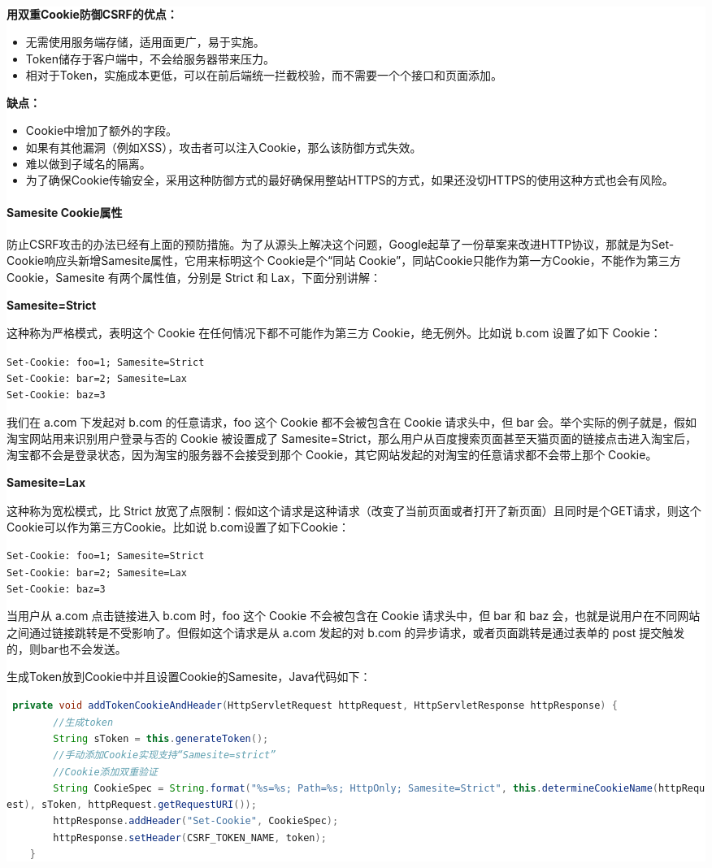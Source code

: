 **用双重Cookie防御CSRF的优点：**

- 无需使用服务端存储，适用面更广，易于实施。
- Token储存于客户端中，不会给服务器带来压力。
- 相对于Token，实施成本更低，可以在前后端统一拦截校验，而不需要一个个接口和页面添加。

**缺点：**

- Cookie中增加了额外的字段。
- 如果有其他漏洞（例如XSS），攻击者可以注入Cookie，那么该防御方式失效。
- 难以做到子域名的隔离。
- 为了确保Cookie传输安全，采用这种防御方式的最好确保用整站HTTPS的方式，如果还没切HTTPS的使用这种方式也会有风险。



#### Samesite Cookie属性

防止CSRF攻击的办法已经有上面的预防措施。为了从源头上解决这个问题，Google起草了一份草案来改进HTTP协议，那就是为Set-Cookie响应头新增Samesite属性，它用来标明这个 Cookie是个“同站 Cookie”，同站Cookie只能作为第一方Cookie，不能作为第三方Cookie，Samesite 有两个属性值，分别是 Strict 和 Lax，下面分别讲解：

**Samesite=Strict**

这种称为严格模式，表明这个 Cookie 在任何情况下都不可能作为第三方 Cookie，绝无例外。比如说 b.com 设置了如下 Cookie：

```html
Set-Cookie: foo=1; Samesite=Strict
Set-Cookie: bar=2; Samesite=Lax
Set-Cookie: baz=3
```

我们在 a.com 下发起对 b.com 的任意请求，foo 这个 Cookie 都不会被包含在 Cookie 请求头中，但 bar 会。举个实际的例子就是，假如淘宝网站用来识别用户登录与否的 Cookie 被设置成了 Samesite=Strict，那么用户从百度搜索页面甚至天猫页面的链接点击进入淘宝后，淘宝都不会是登录状态，因为淘宝的服务器不会接受到那个 Cookie，其它网站发起的对淘宝的任意请求都不会带上那个 Cookie。

**Samesite=Lax**

这种称为宽松模式，比 Strict 放宽了点限制：假如这个请求是这种请求（改变了当前页面或者打开了新页面）且同时是个GET请求，则这个Cookie可以作为第三方Cookie。比如说 b.com设置了如下Cookie：

```html
Set-Cookie: foo=1; Samesite=Strict
Set-Cookie: bar=2; Samesite=Lax
Set-Cookie: baz=3
```

当用户从 a.com 点击链接进入 b.com 时，foo 这个 Cookie 不会被包含在 Cookie 请求头中，但 bar 和 baz 会，也就是说用户在不同网站之间通过链接跳转是不受影响了。但假如这个请求是从 a.com 发起的对 b.com 的异步请求，或者页面跳转是通过表单的 post 提交触发的，则bar也不会发送。

生成Token放到Cookie中并且设置Cookie的Samesite，Java代码如下：

```java
 private void addTokenCookieAndHeader(HttpServletRequest httpRequest, HttpServletResponse httpResponse) {
        //生成token
        String sToken = this.generateToken();
        //手动添加Cookie实现支持“Samesite=strict”
        //Cookie添加双重验证
        String CookieSpec = String.format("%s=%s; Path=%s; HttpOnly; Samesite=Strict", this.determineCookieName(httpRequest), sToken, httpRequest.getRequestURI());
        httpResponse.addHeader("Set-Cookie", CookieSpec);
        httpResponse.setHeader(CSRF_TOKEN_NAME, token);
    }
```
